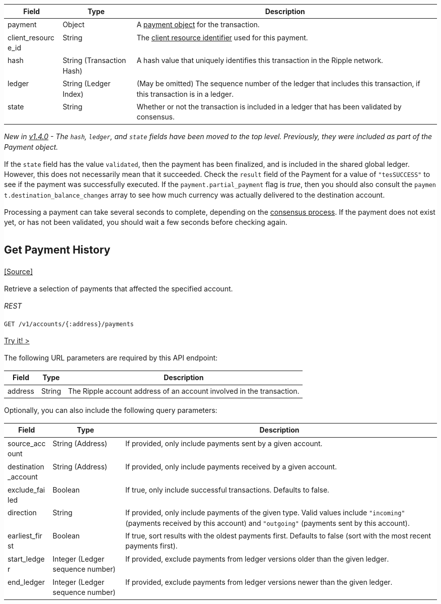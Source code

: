 | Field | Type | Description |
|-------|------|-------------|
| payment | Object | A [payment object](#payment-objects) for the transaction. |
| client\_resource\_id | String | The [client resource identifier](#client-resource-ids) used for this payment. |
| hash | String (Transaction Hash) | A hash value that uniquely identifies this transaction in the Ripple network. |
| ledger | String (Ledger Index) | (May be omitted) The sequence number of the ledger that includes this transaction, if this transaction is in a ledger. |
| state | String | Whether or not the transaction is included in a ledger that has been validated by consensus. |

_New in [v1.4.0](https://github.com/ripple/ripple-rest/releases/tag/1.4.0) - The `hash`, `ledger`, and `state` fields have been moved to the top level. Previously, they were included as part of the Payment object._

If the `state` field has the value `validated`, then the payment has been finalized, and is included in the shared global ledger. However, this does not necessarily mean that it succeeded. Check the `result` field of the Payment for a value of `"tesSUCCESS"` to see if the payment was successfully executed. If the `payment.partial_payment` flag is *true*, then you should also consult the `payment.destination_balance_changes` array to see how much currency was actually delivered to the destination account.

Processing a payment can take several seconds to complete, depending on the [consensus process](https://ripple.com/consensus-whitepaper/). If the payment does not exist yet, or has not been validated, you should wait a few seconds before checking again.



## Get Payment History ##
[[Source]<br>](https://github.com/ripple/ripple-rest/blob/a268d7058b9bf20d48a1b61d86093756e5274512/api/payments.js#L394 "Source")

Retrieve a selection of payments that affected the specified account.

<div class='multicode'>

*REST*

```
GET /v1/accounts/{:address}/payments
```

</div>

[Try it! >](rest-api-tool.html#get-payment-history)

The following URL parameters are required by this API endpoint:

| Field | Type | Description |
|-------|------|-------------|
| address | String | The Ripple account address of an account involved in the transaction. |

Optionally, you can also include the following query parameters:

| Field | Type | Description |
|-------|------|-------------|
| source_account | String (Address) | If provided, only include payments sent by a given account. |
| destination_account | String (Address) | If provided, only include payments received by a given account. |
| exclude_failed | Boolean | If true, only include successful transactions. Defaults to false. |
| direction | String | If provided, only include payments of the given type. Valid values include `"incoming"` (payments received by this account) and `"outgoing"` (payments sent by this account). |
| earliest_first | Boolean | If true, sort results with the oldest payments first. Defaults to false (sort with the most recent payments first). |
| start\_ledger | Integer (Ledger sequence number) | If provided, exclude payments from ledger versions older than the given ledger. |
| end\_ledger | Integer (Ledger sequence number) | If provided, exclude payments from ledger versions newer than the given ledger. |